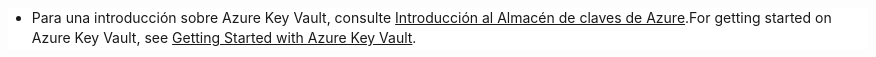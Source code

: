 *   <span data-ttu-id="50c30-188">Para una introducción sobre Azure Key Vault, consulte [Introducción al Almacén de claves de Azure](../key-vault/key-vault-get-started.md).</span><span class="sxs-lookup"><span data-stu-id="50c30-188">For getting started on Azure Key Vault, see [Getting Started with Azure Key Vault](../key-vault/key-vault-get-started.md).</span></span>
